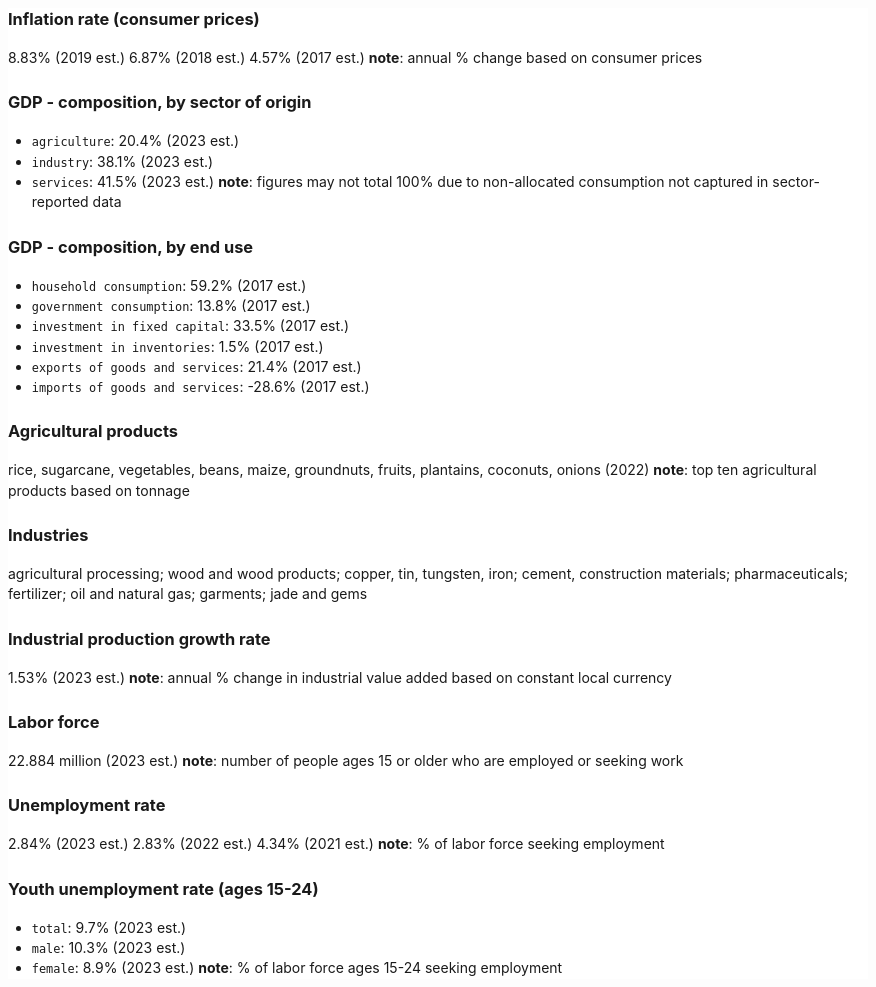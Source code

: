 ### Inflation rate (consumer prices)
8.83% (2019 est.)
6.87% (2018 est.)
4.57% (2017 est.)
**note**: annual % change based on consumer prices

### GDP - composition, by sector of origin
- `agriculture`: 20.4% (2023 est.)
- `industry`: 38.1% (2023 est.)
- `services`: 41.5% (2023 est.)
**note**: figures may not total 100% due to non-allocated consumption not captured in sector-reported data

### GDP - composition, by end use
- `household consumption`: 59.2% (2017 est.)
- `government consumption`: 13.8% (2017 est.)
- `investment in fixed capital`: 33.5% (2017 est.)
- `investment in inventories`: 1.5% (2017 est.)
- `exports of goods and services`: 21.4% (2017 est.)
- `imports of goods and services`: -28.6% (2017 est.)

### Agricultural products
rice, sugarcane, vegetables, beans, maize, groundnuts, fruits, plantains, coconuts, onions (2022)
**note**: top ten agricultural products based on tonnage

### Industries
agricultural processing; wood and wood products; copper, tin, tungsten, iron; cement, construction materials; pharmaceuticals; fertilizer; oil and natural gas; garments; jade and gems

### Industrial production growth rate
1.53% (2023 est.)
**note**: annual % change in industrial value added based on constant local currency

### Labor force
22.884 million (2023 est.)
**note**: number of people ages 15 or older who are employed or seeking work

### Unemployment rate
2.84% (2023 est.)
2.83% (2022 est.)
4.34% (2021 est.)
**note**: % of labor force seeking employment

### Youth unemployment rate (ages 15-24)
- `total`: 9.7% (2023 est.)
- `male`: 10.3% (2023 est.)
- `female`: 8.9% (2023 est.)
**note**: % of labor force ages 15-24 seeking employment
